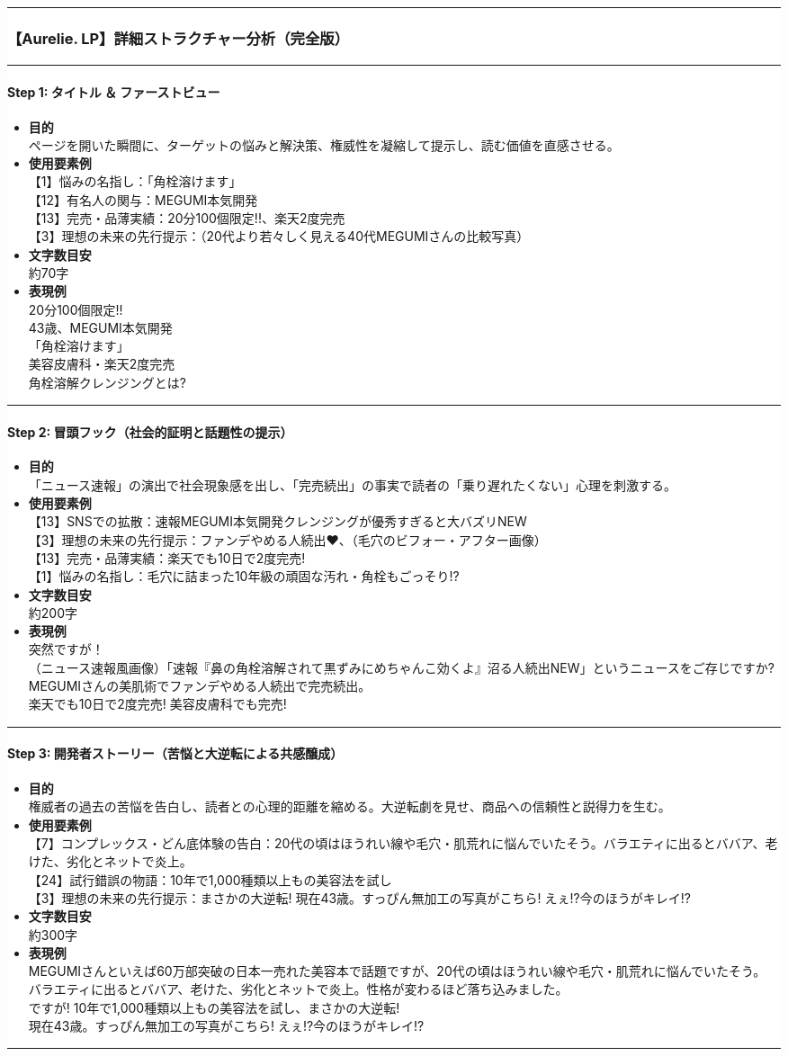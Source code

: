 
---

### **【Aurelie. LP】詳細ストラクチャー分析（完全版）**

---

#### Step 1: タイトル ＆ ファーストビュー
- **目的**  
ページを開いた瞬間に、ターゲットの悩みと解決策、権威性を凝縮して提示し、読む価値を直感させる。
- **使用要素例**  
【1】悩みの名指し：「角栓溶けます」  
【12】有名人の関与：MEGUMI本気開発  
【13】完売・品薄実績：20分100個限定!!、楽天2度完売  
【3】理想の未来の先行提示：（20代より若々しく見える40代MEGUMIさんの比較写真）
- **文字数目安**  
約70字
- **表現例**  
20分100個限定!!  
43歳、MEGUMI本気開発  
「角栓溶けます」  
美容皮膚科・楽天2度完売  
角栓溶解クレンジングとは?

---

#### Step 2: 冒頭フック（社会的証明と話題性の提示）
- **目的**  
「ニュース速報」の演出で社会現象感を出し、「完売続出」の事実で読者の「乗り遅れたくない」心理を刺激する。
- **使用要素例**  
【13】SNSでの拡散：速報MEGUMI本気開発クレンジングが優秀すぎると大バズリNEW  
【3】理想の未来の先行提示：ファンデやめる人続出♥、（毛穴のビフォー・アフター画像）  
【13】完売・品薄実績：楽天でも10日で2度完売!  
【1】悩みの名指し：毛穴に詰まった10年級の頑固な汚れ・角栓もごっそり!?
- **文字数目安**  
約200字
- **表現例**  
突然ですが！  
（ニュース速報風画像）「速報『鼻の角栓溶解されて黒ずみにめちゃんこ効くよ』沼る人続出NEW」というニュースをご存じですか?  
MEGUMIさんの美肌術でファンデやめる人続出で完売続出。  
楽天でも10日で2度完売! 美容皮膚科でも完売!

---

#### Step 3: 開発者ストーリー（苦悩と大逆転による共感醸成）
- **目的**  
権威者の過去の苦悩を告白し、読者との心理的距離を縮める。大逆転劇を見せ、商品への信頼性と説得力を生む。
- **使用要素例**  
【7】コンプレックス・どん底体験の告白：20代の頃はほうれい線や毛穴・肌荒れに悩んでいたそう。バラエティに出るとババア、老けた、劣化とネットで炎上。  
【24】試行錯誤の物語：10年で1,000種類以上もの美容法を試し  
【3】理想の未来の先行提示：まさかの大逆転! 現在43歳。すっぴん無加工の写真がこちら! えぇ!?今のほうがキレイ!?
- **文字数目安**  
約300字
- **表現例**  
MEGUMIさんといえば60万部突破の日本一売れた美容本で話題ですが、20代の頃はほうれい線や毛穴・肌荒れに悩んでいたそう。  
バラエティに出るとババア、老けた、劣化とネットで炎上。性格が変わるほど落ち込みました。  
ですが! 10年で1,000種類以上もの美容法を試し、まさかの大逆転!  
現在43歳。すっぴん無加工の写真がこちら! えぇ!?今のほうがキレイ!?

---